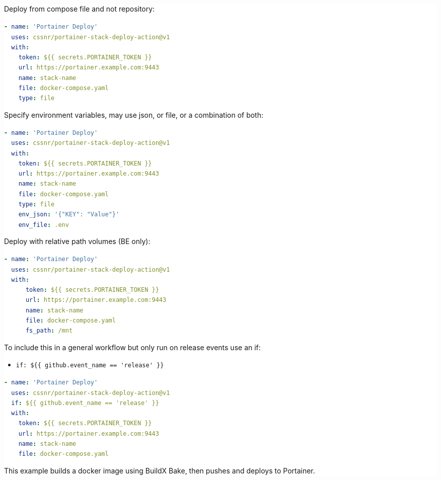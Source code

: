 Deploy from compose file and not repository:

```yaml
- name: 'Portainer Deploy'
  uses: cssnr/portainer-stack-deploy-action@v1
  with:
    token: ${{ secrets.PORTAINER_TOKEN }}
    url: https://portainer.example.com:9443
    name: stack-name
    file: docker-compose.yaml
    type: file
```

Specify environment variables, may use json, or file, or a combination of both:

```yaml
- name: 'Portainer Deploy'
  uses: cssnr/portainer-stack-deploy-action@v1
  with:
    token: ${{ secrets.PORTAINER_TOKEN }}
    url: https://portainer.example.com:9443
    name: stack-name
    file: docker-compose.yaml
    type: file
    env_json: '{"KEY": "Value"}'
    env_file: .env
```

Deploy with relative path volumes (BE only):

```yaml
- name: 'Portainer Deploy'
  uses: cssnr/portainer-stack-deploy-action@v1
  with:
      token: ${{ secrets.PORTAINER_TOKEN }}
      url: https://portainer.example.com:9443
      name: stack-name
      file: docker-compose.yaml
      fs_path: /mnt
```

To include this in a general workflow but only run on release events use an if:

- `if: ${{ github.event_name == 'release' }}`

```yaml
- name: 'Portainer Deploy'
  uses: cssnr/portainer-stack-deploy-action@v1
  if: ${{ github.event_name == 'release' }}
  with:
    token: ${{ secrets.PORTAINER_TOKEN }}
    url: https://portainer.example.com:9443
    name: stack-name
    file: docker-compose.yaml
```

This example builds a docker image using BuildX Bake, then pushes and deploys to Portainer.
